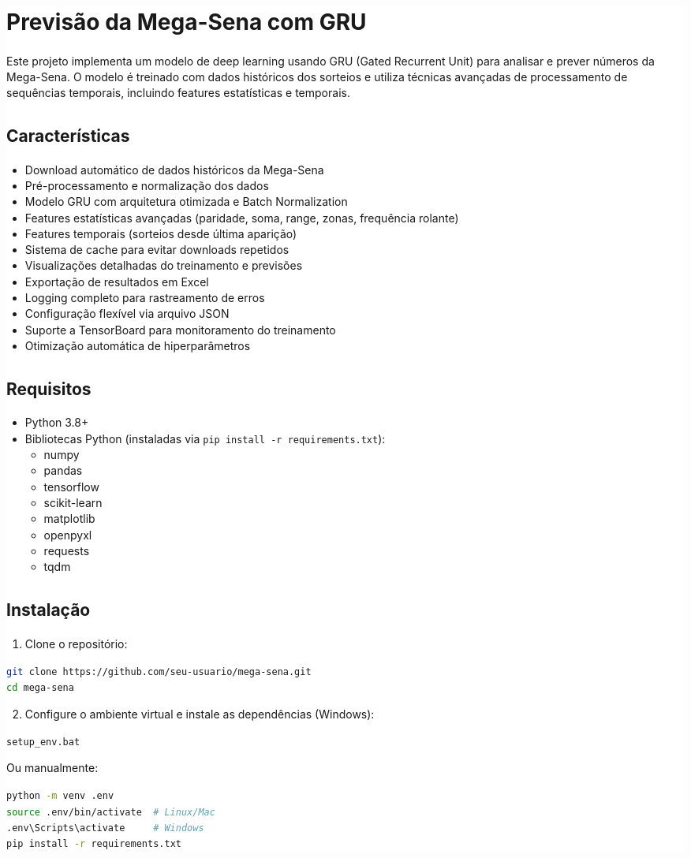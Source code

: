 # Previsão da Mega-Sena com GRU

Este projeto implementa um modelo de deep learning usando GRU (Gated Recurrent Unit) para analisar e prever números da Mega-Sena. O modelo é treinado com dados históricos dos sorteios e utiliza técnicas avançadas de processamento de sequências temporais, incluindo features estatísticas e temporais.

## Características

- Download automático de dados históricos da Mega-Sena
- Pré-processamento e normalização dos dados
- Modelo GRU com arquitetura otimizada e Batch Normalization
- Features estatísticas avançadas (paridade, soma, range, zonas, frequência rolante)
- Features temporais (sorteios desde última aparição)
- Sistema de cache para evitar downloads repetidos
- Visualizações detalhadas do treinamento e previsões
- Exportação de resultados em Excel
- Logging completo para rastreamento de erros
- Configuração flexível via arquivo JSON
- Suporte a TensorBoard para monitoramento do treinamento
- Otimização automática de hiperparâmetros

## Requisitos

- Python 3.8+
- Bibliotecas Python (instaladas via `pip install -r requirements.txt`):
  - numpy
  - pandas
  - tensorflow
  - scikit-learn
  - matplotlib
  - openpyxl
  - requests
  - tqdm

## Instalação

1. Clone o repositório:
```bash
git clone https://github.com/seu-usuario/mega-sena.git
cd mega-sena
```

2. Configure o ambiente virtual e instale as dependências (Windows):
```bash
setup_env.bat
```

Ou manualmente:
```bash
python -m venv .env
source .env/bin/activate  # Linux/Mac
.env\Scripts\activate     # Windows
pip install -r requirements.txt
```
